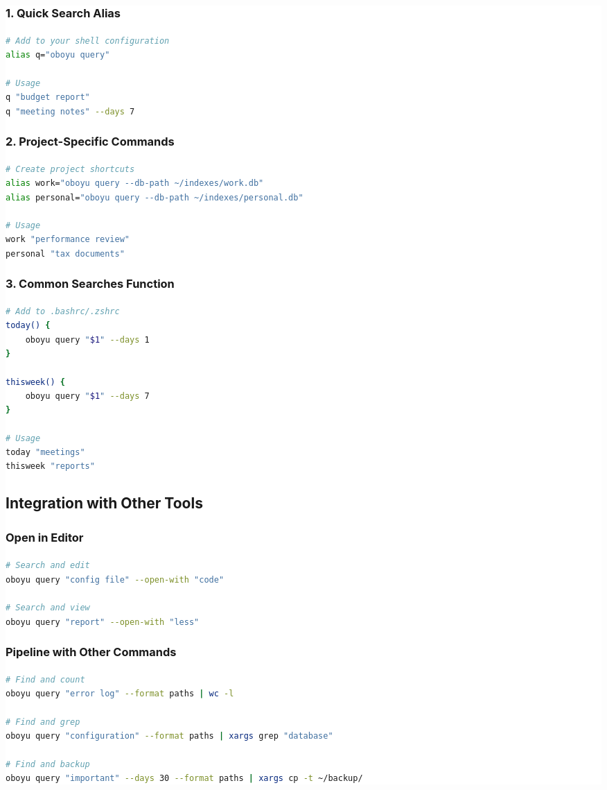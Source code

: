### 1. Quick Search Alias
```bash
# Add to your shell configuration
alias q="oboyu query"

# Usage
q "budget report"
q "meeting notes" --days 7
```

### 2. Project-Specific Commands
```bash
# Create project shortcuts
alias work="oboyu query --db-path ~/indexes/work.db"
alias personal="oboyu query --db-path ~/indexes/personal.db"

# Usage
work "performance review"
personal "tax documents"
```

### 3. Common Searches Function
```bash
# Add to .bashrc/.zshrc
today() {
    oboyu query "$1" --days 1
}

thisweek() {
    oboyu query "$1" --days 7
}

# Usage
today "meetings"
thisweek "reports"
```

## Integration with Other Tools

### Open in Editor
```bash
# Search and edit
oboyu query "config file" --open-with "code"

# Search and view
oboyu query "report" --open-with "less"
```

### Pipeline with Other Commands
```bash
# Find and count
oboyu query "error log" --format paths | wc -l

# Find and grep
oboyu query "configuration" --format paths | xargs grep "database"

# Find and backup
oboyu query "important" --days 30 --format paths | xargs cp -t ~/backup/
```
